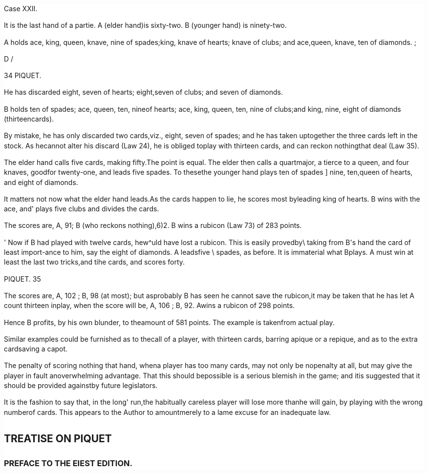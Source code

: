Case XXII.

It is the last hand of a partie. A (elder hand)is sixty-two. B (younger hand) is ninety-two.

A holds ace, king, queen, knave, nine of spades;king, knave of hearts; knave of clubs; and ace,queen, knave, ten of diamonds. ;

D /

34 PIQUET.

He has discarded eight, seven of hearts; eight,seven of clubs; and seven of diamonds.

B holds ten of spades; ace, queen, ten, nineof hearts; ace, king, queen, ten, nine of clubs;and king, nine, eight of diamonds (thirteencards).

By mistake, he has only discarded two cards,viz., eight, seven of spades; and he has taken uptogether the three cards left in the stock. As hecannot alter his discard (Law 24), he is obliged toplay with thirteen cards, and can reckon nothingthat deal (Law 35).

The elder hand calls five cards, making fifty.The point is equal. The elder then calls a quartmajor, a tierce to a queen, and four knaves, goodfor twenty-one, and leads five spades. To thesethe younger hand plays ten of spades ] nine, ten,queen of hearts, and eight of diamonds.

It matters not now what the elder hand leads.As the cards happen to lie, he scores most byleading king of hearts. B wins with the ace, and' plays five clubs and divides the cards.

The scores are, A, 91; B (who reckons nothing),6)2. B wins a rubicon (Law 73) of 283 points.

' Now if B had played with twelve cards, hew^uld have lost a rubicon. This is easily provedby\ taking from B's hand the card of least import-ance to him, say the eight of diamonds. A leadsfive \ spades, as before. It is immaterial what Bplays\. A must win at least the last two tricks,and tihe cards, and scores forty.

PIQUET. 35

The scores are, A, 102 ; B, 98 (at most); but asprobably B has seen he cannot save the rubicon,it may be taken that he has let A count thirteen inplay, when the score will be, A, 106 ; B, 92. Awins a rubicon of 298 points.

Hence B profits, by his own blunder, to theamount of 581 points. The example is takenfrom actual play.

Similar examples could be furnished as to thecall of a player, with thirteen cards, barring apique or a repique, and as to the extra cardsaving a capot.

The penalty of scoring nothing that hand, whena player has too many cards, may not only be nopenalty at all, but may give the player in fault anoverwhelming advantage. That this should bepossible is a serious blemish in the game; and itis suggested that it should be provided againstby future legislators.

It is the fashion to say that, in the long' run,the habitually careless player will lose more thanhe will gain, by playing with the wrong numberof cards. This appears to the Author to amountmerely to a lame excuse for an inadequate law.

## TREATISE ON PIQUET


### PREFACE TO THE EIEST EDITION.
